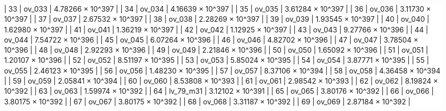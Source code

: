| 33 | ov_033 | 4.78266 × 10^397 |
| 34 | ov_034 | 4.16639 × 10^397 |
| 35 | ov_035 | 3.61284 × 10^397 |
| 36 | ov_036 | 3.11730 × 10^397 |
| 37 | ov_037 | 2.67532 × 10^397 |
| 38 | ov_038 | 2.28269 × 10^397 |
| 39 | ov_039 | 1.93545 × 10^397 |
| 40 | ov_040 | 1.62980 × 10^397 |
| 41 | ov_041 | 1.36219 × 10^397 |
| 42 | ov_042 | 1.12925 × 10^397 |
| 43 | ov_043 | 9.27766 × 10^396 |
| 44 | ov_044 | 7.54722 × 10^396 |
| 45 | ov_045 | 6.07264 × 10^396 |
| 46 | ov_046 | 4.82702 × 10^396 |
| 47 | ov_047 | 3.78504 × 10^396 |
| 48 | ov_048 | 2.92293 × 10^396 |
| 49 | ov_049 | 2.21846 × 10^396 |
| 50 | ov_050 | 1.65092 × 10^396 |
| 51 | ov_051 | 1.20107 × 10^396 |
| 52 | ov_052 | 8.51197 × 10^395 |
| 53 | ov_053 | 5.85024 × 10^395 |
| 54 | ov_054 | 3.87771 × 10^395 |
| 55 | ov_055 | 2.46123 × 10^395 |
| 56 | ov_056 | 1.48230 × 10^395 |
| 57 | ov_057 | 8.37106 × 10^394 |
| 58 | ov_058 | 4.36458 × 10^394 |
| 59 | ov_059 | 2.05841 × 10^394 |
| 60 | ov_060 | 8.53808 × 10^393 |
| 61 | ov_061 | 2.98542 × 10^393 |
| 62 | ov_062 | 8.19824 × 10^392 |
| 63 | ov_063 | 1.59974 × 10^392 |
| 64 | lv_79_m31 | 3.12102 × 10^391 |
| 65 | ov_065 | 3.80176 × 10^392 |
| 66 | ov_066 | 3.80175 × 10^392 |
| 67 | ov_067 | 3.80175 × 10^392 |
| 68 | ov_068 | 3.31187 × 10^392 |
| 69 | ov_069 | 2.87184 × 10^392 |